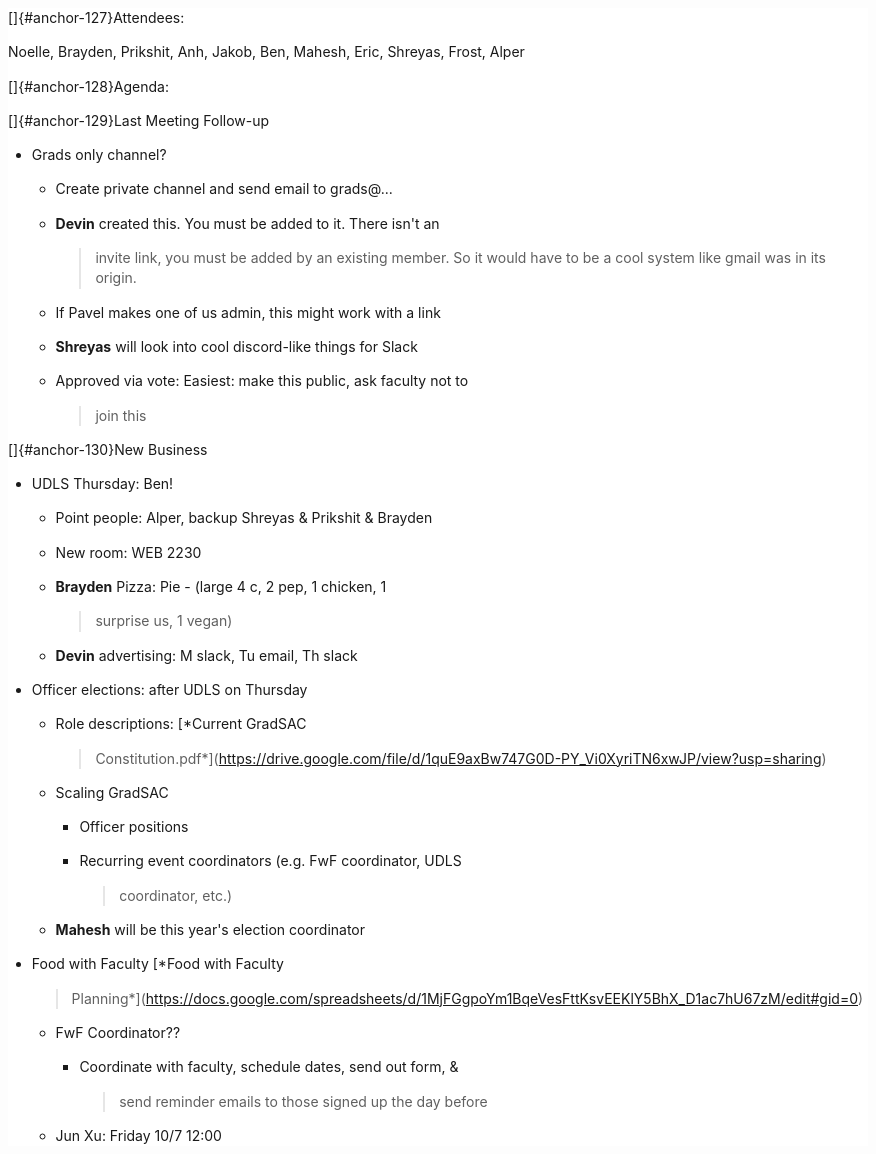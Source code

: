 []{#anchor-127}Attendees:

Noelle, Brayden, Prikshit, Anh, Jakob, Ben, Mahesh, Eric, Shreyas,
Frost, Alper

[]{#anchor-128}Agenda:

[]{#anchor-129}Last Meeting Follow-up

-   Grads only channel?

    -   Create private channel and send email to grads@\...

    -   **Devin** created this. You must be added to it. There isn't an
        > invite link, you must be added by an existing member. So it
        > would have to be a cool system like gmail was in its origin.

    -   If Pavel makes one of us admin, this might work with a link

    -   **Shreyas** will look into cool discord-like things for Slack

    -   Approved via vote: Easiest: make this public, ask faculty not to
        > join this

[]{#anchor-130}New Business

-   UDLS Thursday: Ben!

    -   Point people: Alper, backup Shreyas & Prikshit & Brayden

    -   New room: WEB 2230

    -   **Brayden** Pizza: Pie - (large 4 c, 2 pep, 1 chicken, 1
        > surprise us, 1 vegan)

    -   **Devin** advertising: M slack, Tu email, Th slack

-   Officer elections: after UDLS on Thursday

    -   Role descriptions: [*Current GradSAC
        > Constitution.pdf*](https://drive.google.com/file/d/1quE9axBw747G0D-PY_Vi0XyriTN6xwJP/view?usp=sharing)

    -   Scaling GradSAC

        -   Officer positions

        -   Recurring event coordinators (e.g. FwF coordinator, UDLS
            > coordinator, etc.)

    -   **Mahesh** will be this year's election coordinator

-   Food with Faculty [*Food with Faculty
    > Planning*](https://docs.google.com/spreadsheets/d/1MjFGgpoYm1BqeVesFttKsvEEKlY5BhX_D1ac7hU67zM/edit#gid=0)

    -   FwF Coordinator??

        -   Coordinate with faculty, schedule dates, send out form, &
            > send reminder emails to those signed up the day before

    -   Jun Xu: Friday 10/7 12:00

